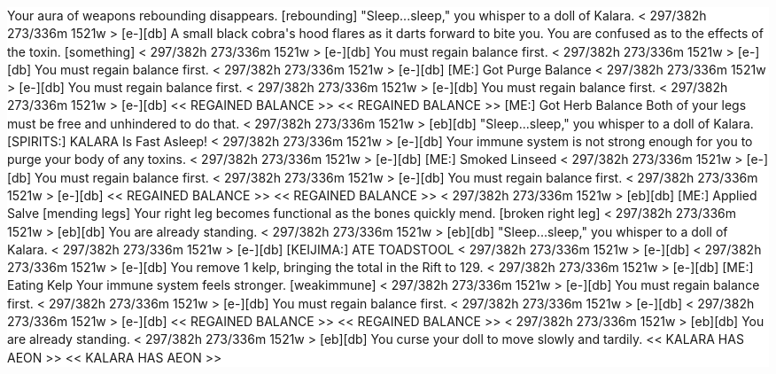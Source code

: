 Your aura of weapons rebounding disappears. [rebounding]
"Sleep...sleep," you whisper to a doll of Kalara.
< 297/382h 273/336m 1521w > [e-][db] 
A small black cobra's hood flares as it darts forward to bite you.
You are confused as to the effects of the toxin. [something]
< 297/382h 273/336m 1521w > [e-][db] 
You must regain balance first.
< 297/382h 273/336m 1521w > [e-][db] 
You must regain balance first.
< 297/382h 273/336m 1521w > [e-][db] 
[ME:] Got Purge Balance
< 297/382h 273/336m 1521w > [e-][db] 
You must regain balance first.
< 297/382h 273/336m 1521w > [e-][db] 
You must regain balance first.
< 297/382h 273/336m 1521w > [e-][db] 
<< REGAINED BALANCE >>
<< REGAINED BALANCE >>
[ME:] Got Herb Balance
Both of your legs must be free and unhindered to do that.
< 297/382h 273/336m 1521w > [eb][db] 
"Sleep...sleep," you whisper to a doll of Kalara.
[SPIRITS:] KALARA Is Fast Asleep!
< 297/382h 273/336m 1521w > [e-][db] 
Your immune system is not strong enough for you to purge your body of any 
toxins.
< 297/382h 273/336m 1521w > [e-][db] 
[ME:] Smoked Linseed
< 297/382h 273/336m 1521w > [e-][db] 
You must regain balance first.
< 297/382h 273/336m 1521w > [e-][db] 
You must regain balance first.
< 297/382h 273/336m 1521w > [e-][db] 
<< REGAINED BALANCE >>
<< REGAINED BALANCE >>
< 297/382h 273/336m 1521w > [eb][db] 
[ME:] Applied Salve [mending legs]
Your right leg becomes functional as the bones quickly mend. [broken right leg]
< 297/382h 273/336m 1521w > [eb][db] 
You are already standing.
< 297/382h 273/336m 1521w > [eb][db] 
"Sleep...sleep," you whisper to a doll of Kalara.
< 297/382h 273/336m 1521w > [e-][db] 
[KEIJIMA:] ATE TOADSTOOL
< 297/382h 273/336m 1521w > [e-][db] 
< 297/382h 273/336m 1521w > [e-][db] 
You remove 1 kelp, bringing the total in the Rift to 129.
< 297/382h 273/336m 1521w > [e-][db] 
[ME:] Eating Kelp
Your immune system feels stronger. [weakimmune]
< 297/382h 273/336m 1521w > [e-][db] 
You must regain balance first.
< 297/382h 273/336m 1521w > [e-][db] 
You must regain balance first.
< 297/382h 273/336m 1521w > [e-][db] 
< 297/382h 273/336m 1521w > [e-][db] 
<< REGAINED BALANCE >>
<< REGAINED BALANCE >>
< 297/382h 273/336m 1521w > [eb][db] 
You are already standing.
< 297/382h 273/336m 1521w > [eb][db] 
You curse your doll to move slowly and tardily.
<< KALARA HAS AEON >>
<< KALARA HAS AEON >>